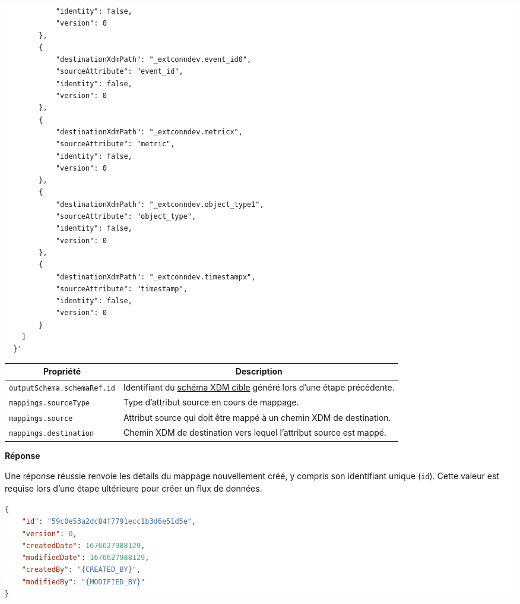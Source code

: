 ```shell
            "identity": false,
            "version": 0
        },
        {
            "destinationXdmPath": "_extconndev.event_id0",
            "sourceAttribute": "event_id",
            "identity": false,
            "version": 0
        },
        {
            "destinationXdmPath": "_extconndev.metricx",
            "sourceAttribute": "metric",
            "identity": false,
            "version": 0
        },
        {
            "destinationXdmPath": "_extconndev.object_type1",
            "sourceAttribute": "object_type",
            "identity": false,
            "version": 0
        },
        {
            "destinationXdmPath": "_extconndev.timestampx",
            "sourceAttribute": "timestamp",
            "identity": false,
            "version": 0
        }
    ]
  }'
```

| Propriété | Description |
| --- | --- |
| `outputSchema.schemaRef.id` | Identifiant du [schéma XDM cible](#target-schema) généré lors d’une étape précédente. |
| `mappings.sourceType` | Type d’attribut source en cours de mappage. |
| `mappings.source` | Attribut source qui doit être mappé à un chemin XDM de destination. |
| `mappings.destination` | Chemin XDM de destination vers lequel l’attribut source est mappé. |

**Réponse**

Une réponse réussie renvoie les détails du mappage nouvellement créé, y compris son identifiant unique (`id`). Cette valeur est requise lors d’une étape ultérieure pour créer un flux de données.

```json
{
    "id": "59c0e53a2dc84f7791ecc1b3d6e51d5e",
    "version": 0,
    "createdDate": 1676627988129,
    "modifiedDate": 1676627988129,
    "createdBy": "{CREATED_BY}",
    "modifiedBy": "{MODIFIED_BY}"
}
```
